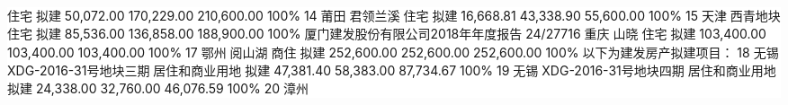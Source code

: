 住宅
拟建
50,072.00
170,229.00
210,600.00
100%
14
莆田
君领兰溪
住宅
拟建
16,668.81
43,338.90
55,600.00
100%
15
天津
西青地块
住宅
拟建
85,536.00
136,858.00
188,900.00
100%
厦门建发股份有限公司2018年年度报告
24/27716
重庆
山晓
住宅
拟建
103,400.00
103,400.00
103,400.00
100%
17
鄂州
阅山湖
商住
拟建
252,600.00
252,600.00
252,600.00
100%
以下为建发房产拟建项目：
18
无锡
XDG-2016-31号地块三期
居住和商业用地
拟建
47,381.40
58,383.00
87,734.67
100%
19
无锡
XDG-2016-31号地块四期
居住和商业用地
拟建
24,338.00
32,760.00
46,076.59
100%
20
漳州